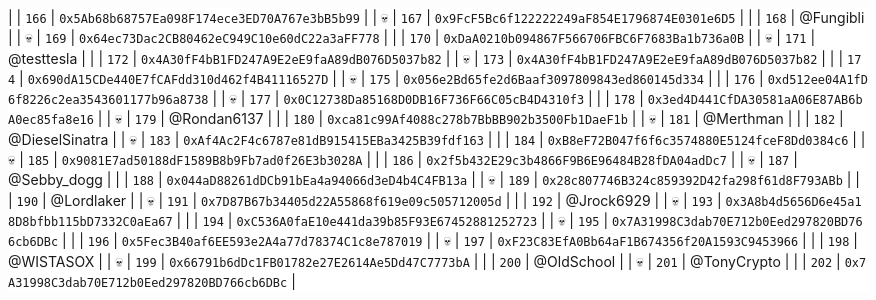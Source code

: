 |  | `166` | `0x5Ab68b68757Ea098F174ece3ED70A767e3bB5b99` |
| 💀 | `167` | `0x9FcF5Bc6f122222249aF854E1796874E0301e6D5` |
|  | `168` | @Fungibli |
| 💀 | `169` | `0x64ec73Dac2CB80462eC949C10e60dC22a3aFF778` |
|  | `170` | `0xDaA0210b094867F566706FBC6F7683Ba1b736a0B` |
| 💀 | `171` | @testtesla |
|  | `172` | `0x4A30fF4bB1FD247A9E2eE9faA89dB076D5037b82` |
| 💀 | `173` | `0x4A30fF4bB1FD247A9E2eE9faA89dB076D5037b82` |
|  | `174` | `0x690dA15CDe440E7fCAFdd310d462f4B41116527D` |
| 💀 | `175` | `0x056e2Bd65fe2d6Baaf3097809843ed860145d334` |
|  | `176` | `0xd512ee04A1fD6f8226c2ea3543601177b96a8738` |
| 💀 | `177` | `0x0C12738Da85168D0DB16F736F66C05cB4D4310f3` |
|  | `178` | `0x3ed4D441CfDA30581aA06E87AB6bA0ec85fa8e16` |
| 💀 | `179` | @Rondan6137 |
|  | `180` | `0xca81c99Af4088c278b7BbBB902b3500Fb1DaeF1b` |
| 💀 | `181` | @Merthman |
|  | `182` | @DieselSinatra |
| 💀 | `183` | `0xAf4Ac2F4c6787e81dB915415EBa3425B39fdf163` |
|  | `184` | `0xB8eF72B047f6f6c3574880E5124fceF8Dd0384c6` |
| 💀 | `185` | `0x9081E7ad50188dF1589B8b9Fb7ad0f26E3b3028A` |
|  | `186` | `0x2f5b432E29c3b4866F9B6E96484B28fDA04adDc7` |
| 💀 | `187` | @Sebby_dogg |
|  | `188` | `0x044aD88261dDCb91bEa4a94066d3eD4b4C4FB13a` |
| 💀 | `189` | `0x28c807746B324c859392D42fa298f61d8F793ABb` |
|  | `190` | @Lordlaker |
| 💀 | `191` | `0x7D87B67b34405d22A55868f619e09c505712005d` |
|  | `192` | @Jrock6929 |
| 💀 | `193` | `0x3A8b4d5656D6e45a18D8bfbb115bD7332C0aEa67` |
|  | `194` | `0xC536A0faE10e441da39b85F93E67452881252723` |
| 💀 | `195` | `0x7A31998C3dab70E712b0Eed297820BD766cb6DBc` |
|  | `196` | `0x5Fec3B40af6EE593e2A4a77d78374C1c8e787019` |
| 💀 | `197` | `0xF23C83EfA0Bb64aF1B674356f20A1593C9453966` |
|  | `198` | @WISTASOX |
| 💀 | `199` | `0x66791b6dDc1FB01782e27E2614Ae5Dd47C7773bA` |
|  | `200` | @OldSchool |
| 💀 | `201` | @TonyCrypto |
|  | `202` | `0x7A31998C3dab70E712b0Eed297820BD766cb6DBc` |